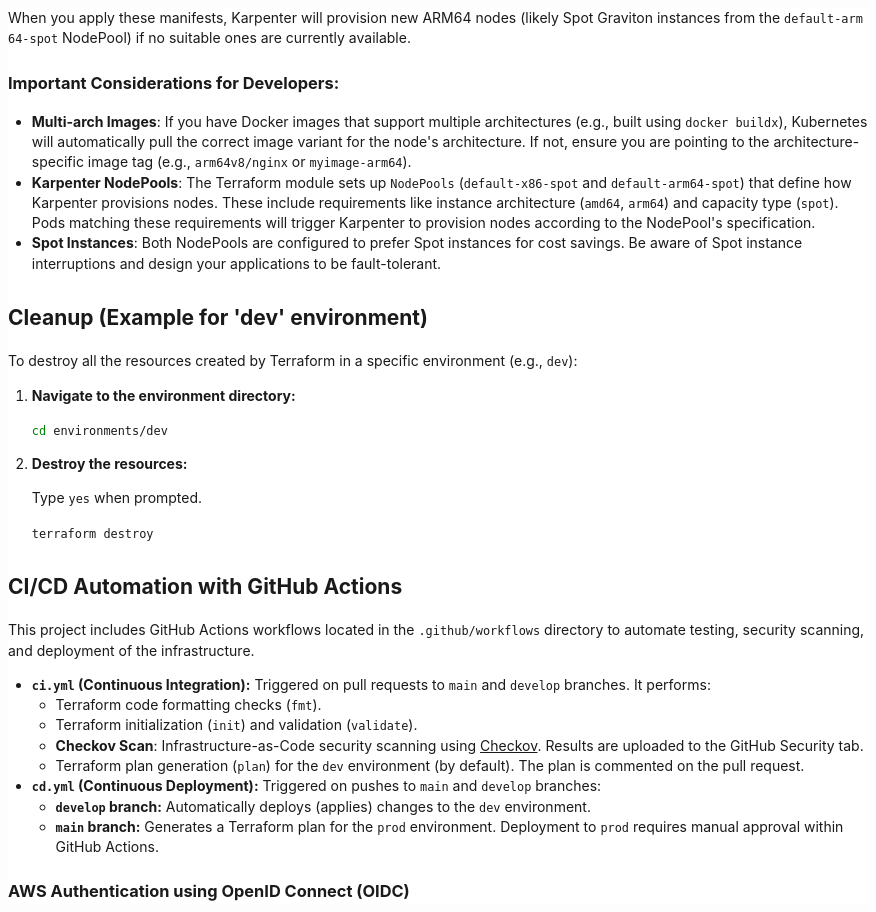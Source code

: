When you apply these manifests, Karpenter will provision new ARM64 nodes (likely Spot Graviton instances from the `default-arm64-spot` NodePool) if no suitable ones are currently available.

### Important Considerations for Developers:

*   **Multi-arch Images**: If you have Docker images that support multiple architectures (e.g., built using `docker buildx`), Kubernetes will automatically pull the correct image variant for the node's architecture. If not, ensure you are pointing to the architecture-specific image tag (e.g., `arm64v8/nginx` or `myimage-arm64`).
*   **Karpenter NodePools**: The Terraform module sets up `NodePools` (`default-x86-spot` and `default-arm64-spot`) that define how Karpenter provisions nodes. These include requirements like instance architecture (`amd64`, `arm64`) and capacity type (`spot`). Pods matching these requirements will trigger Karpenter to provision nodes according to the NodePool's specification.
*   **Spot Instances**: Both NodePools are configured to prefer Spot instances for cost savings. Be aware of Spot instance interruptions and design your applications to be fault-tolerant.

## Cleanup (Example for 'dev' environment)

To destroy all the resources created by Terraform in a specific environment (e.g., `dev`):

1.  **Navigate to the environment directory:**

    ```bash
    cd environments/dev
    ```

2.  **Destroy the resources:**

    Type `yes` when prompted.

    ```bash
    terraform destroy
    ```

## CI/CD Automation with GitHub Actions

This project includes GitHub Actions workflows located in the `.github/workflows` directory to automate testing, security scanning, and deployment of the infrastructure.

*   **`ci.yml` (Continuous Integration):** Triggered on pull requests to `main` and `develop` branches. It performs:
    *   Terraform code formatting checks (`fmt`).
    *   Terraform initialization (`init`) and validation (`validate`).
    *   **Checkov Scan**: Infrastructure-as-Code security scanning using [Checkov](https://www.checkov.io/). Results are uploaded to the GitHub Security tab.
    *   Terraform plan generation (`plan`) for the `dev` environment (by default). The plan is commented on the pull request.
*   **`cd.yml` (Continuous Deployment):** Triggered on pushes to `main` and `develop` branches:
    *   **`develop` branch:** Automatically deploys (applies) changes to the `dev` environment.
    *   **`main` branch:** Generates a Terraform plan for the `prod` environment. Deployment to `prod` requires manual approval within GitHub Actions.

### AWS Authentication using OpenID Connect (OIDC)
